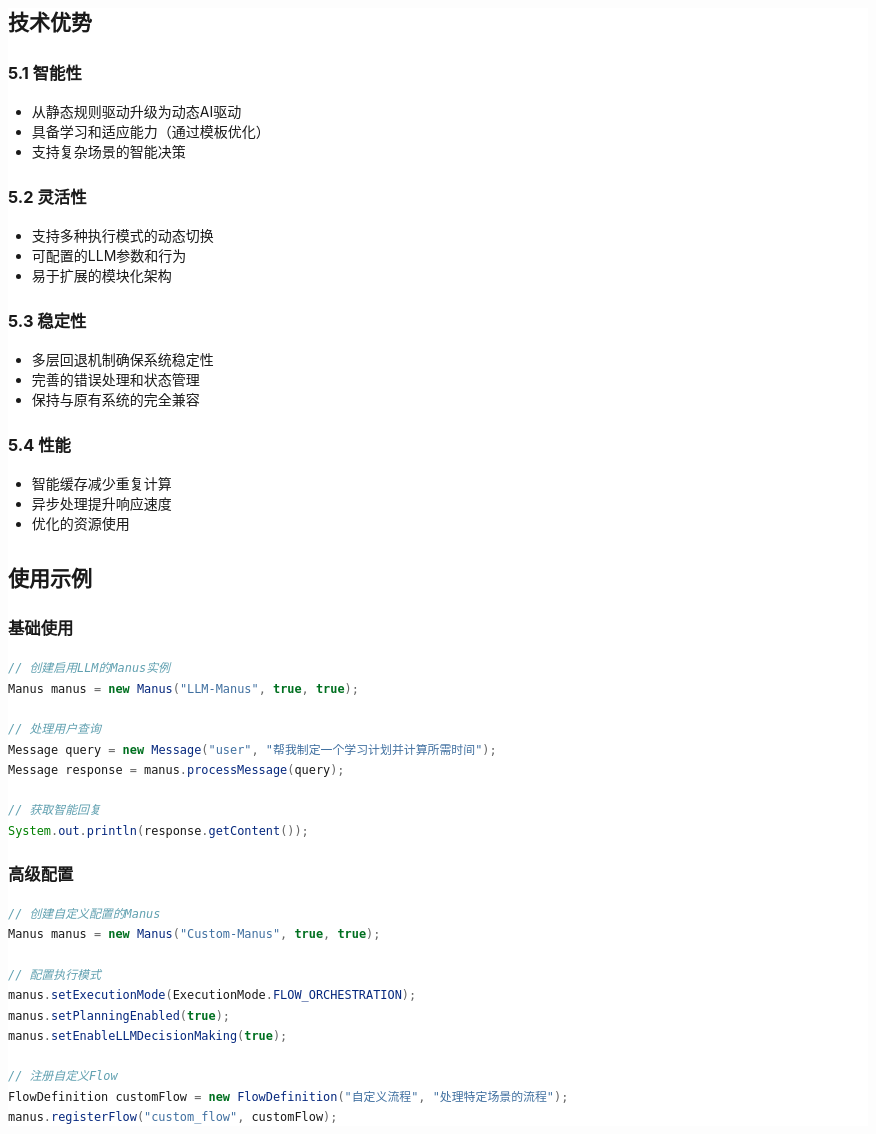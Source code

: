 ## 技术优势

### 5.1 智能性
- 从静态规则驱动升级为动态AI驱动
- 具备学习和适应能力（通过模板优化）
- 支持复杂场景的智能决策

### 5.2 灵活性
- 支持多种执行模式的动态切换
- 可配置的LLM参数和行为
- 易于扩展的模块化架构

### 5.3 稳定性
- 多层回退机制确保系统稳定性
- 完善的错误处理和状态管理
- 保持与原有系统的完全兼容

### 5.4 性能
- 智能缓存减少重复计算
- 异步处理提升响应速度
- 优化的资源使用

## 使用示例

### 基础使用
```java
// 创建启用LLM的Manus实例
Manus manus = new Manus("LLM-Manus", true, true);

// 处理用户查询
Message query = new Message("user", "帮我制定一个学习计划并计算所需时间");
Message response = manus.processMessage(query);

// 获取智能回复
System.out.println(response.getContent());
```

### 高级配置
```java
// 创建自定义配置的Manus
Manus manus = new Manus("Custom-Manus", true, true);

// 配置执行模式
manus.setExecutionMode(ExecutionMode.FLOW_ORCHESTRATION);
manus.setPlanningEnabled(true);
manus.setEnableLLMDecisionMaking(true);

// 注册自定义Flow
FlowDefinition customFlow = new FlowDefinition("自定义流程", "处理特定场景的流程");
manus.registerFlow("custom_flow", customFlow);
```
